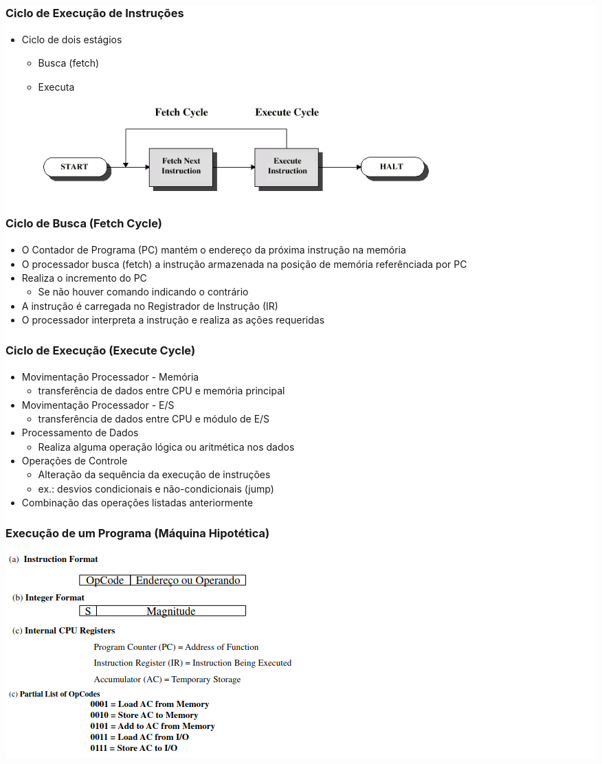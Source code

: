 ### Ciclo de Execução de Instruções

- Ciclo de dois estágios
  - Busca (fetch)
  - Executa

    ![fetchExecCycleS](images/fetchExecCycleS.png)

### Ciclo de Busca (Fetch Cycle)

- O Contador de Programa (PC) mantém o endereço da próxima instrução na memória
- O processador busca (fetch) a instrução armazenada na posição de memória referênciada por PC
- Realiza o incremento do PC
  - Se não houver comando indicando o contrário
- A instrução é carregada no Registrador de Instrução (IR)
- O processador interpreta a instrução e realiza as ações requeridas

### Ciclo de Execução (Execute Cycle)

- Movimentação Processador - Memória
  - transferência de dados entre CPU e memória principal
- Movimentação Processador - E/S
  - transferência de dados entre CPU e módulo de E/S
- Processamento de Dados
  - Realiza alguma operação lógica ou aritmética nos dados
- Operações de Controle
  - Alteração da sequência da execução de instruções
  - ex.: desvios condicionais e não-condicionais (jump)
- Combinação das operações listadas anteriormente

### Execução de um Programa (Máquina Hipotética)

  ![hypotheticalMachine](images/hypotheticalMachine.png)
